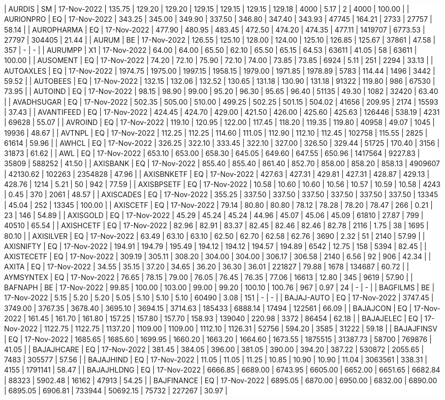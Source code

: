 | AURDIS | SM | 17-Nov-2022 | 135.75 | 129.20 | 129.20 | 129.15 | 129.15 | 129.15 | 129.18 | 4000 | 5.17 | 2 | 4000 | 100.00 |
| AURIONPRO | EQ | 17-Nov-2022 | 343.25 | 345.00 | 349.90 | 337.50 | 346.80 | 347.40 | 343.93 | 47745 | 164.21 | 2733 | 27757 | 58.14 |
| AUROPHARMA | EQ | 17-Nov-2022 | 477.90 | 480.95 | 483.45 | 472.50 | 474.20 | 474.35 | 477.11 | 1419707 | 6773.53 | 27797 | 304405 | 21.44 |
| AURUM | BE | 17-Nov-2022 | 126.55 | 125.10 | 128.00 | 124.00 | 125.10 | 126.85 | 125.67 | 37861 | 47.58 | 357 | - | - |
| AURUMPP | X1 | 17-Nov-2022 | 64.00 | 64.00 | 65.50 | 62.10 | 65.50 | 65.15 | 64.53 | 63611 | 41.05 | 58 | 63611 | 100.00 |
| AUSOMENT | EQ | 17-Nov-2022 | 74.20 | 72.10 | 75.90 | 72.10 | 74.00 | 73.85 | 73.85 | 6924 | 5.11 | 251 | 2294 | 33.13 |
| AUTOAXLES | EQ | 17-Nov-2022 | 1974.75 | 1975.00 | 1997.15 | 1958.15 | 1979.00 | 1971.85 | 1978.89 | 5783 | 114.44 | 1496 | 3442 | 59.52 |
| AUTOBEES | EQ | 17-Nov-2022 | 132.15 | 132.06 | 132.52 | 130.65 | 131.18 | 130.90 | 131.18 | 91322 | 119.80 | 986 | 67530 | 73.95 |
| AUTOIND | EQ | 17-Nov-2022 | 98.15 | 98.90 | 99.00 | 95.20 | 96.30 | 95.65 | 96.40 | 51135 | 49.30 | 1082 | 32420 | 63.40 |
| AVADHSUGAR | EQ | 17-Nov-2022 | 502.35 | 505.00 | 510.00 | 499.25 | 502.25 | 501.15 | 504.02 | 41656 | 209.95 | 2174 | 15593 | 37.43 |
| AVANTIFEED | EQ | 17-Nov-2022 | 424.45 | 424.70 | 429.00 | 421.50 | 426.00 | 425.60 | 425.63 | 126446 | 538.19 | 4231 | 69628 | 55.07 |
| AVROIND | EQ | 17-Nov-2022 | 119.10 | 120.95 | 122.00 | 117.45 | 118.20 | 119.35 | 119.80 | 40958 | 49.07 | 1045 | 19936 | 48.67 |
| AVTNPL | EQ | 17-Nov-2022 | 112.25 | 112.25 | 114.60 | 111.05 | 112.90 | 112.10 | 112.45 | 102758 | 115.55 | 2825 | 61614 | 59.96 |
| AWHCL | EQ | 17-Nov-2022 | 326.25 | 322.10 | 333.45 | 322.10 | 327.00 | 326.50 | 329.44 | 51725 | 170.40 | 3156 | 31873 | 61.62 |
| AWL | EQ | 17-Nov-2022 | 653.10 | 653.00 | 658.30 | 645.05 | 649.60 | 647.55 | 650.96 | 1417564 | 9227.83 | 35809 | 588252 | 41.50 |
| AXISBANK | EQ | 17-Nov-2022 | 855.40 | 855.40 | 861.40 | 852.70 | 858.00 | 858.20 | 858.13 | 4909607 | 42130.62 | 102263 | 2354828 | 47.96 |
| AXISBNKETF | EQ | 17-Nov-2022 | 427.63 | 427.31 | 429.81 | 427.31 | 428.87 | 429.13 | 428.76 | 1214 | 5.21 | 50 | 942 | 77.59 |
| AXISBPSETF | EQ | 17-Nov-2022 | 10.58 | 10.60 | 10.60 | 10.56 | 10.57 | 10.59 | 10.58 | 4243 | 0.45 | 370 | 2061 | 48.57 |
| AXISCADES | EQ | 17-Nov-2022 | 355.25 | 337.50 | 337.50 | 337.50 | 337.50 | 337.50 | 337.50 | 13345 | 45.04 | 252 | 13345 | 100.00 |
| AXISCETF | EQ | 17-Nov-2022 | 79.14 | 80.80 | 80.80 | 78.12 | 78.28 | 78.20 | 78.47 | 266 | 0.21 | 23 | 146 | 54.89 |
| AXISGOLD | EQ | 17-Nov-2022 | 45.29 | 45.24 | 45.24 | 44.96 | 45.07 | 45.06 | 45.09 | 61810 | 27.87 | 799 | 40510 | 65.54 |
| AXISHCETF | EQ | 17-Nov-2022 | 82.96 | 82.91 | 83.37 | 82.45 | 82.46 | 82.46 | 82.78 | 2116 | 1.75 | 38 | 1695 | 80.10 |
| AXISILVER | EQ | 17-Nov-2022 | 63.49 | 63.10 | 63.10 | 62.50 | 62.70 | 62.58 | 62.76 | 3690 | 2.32 | 51 | 2140 | 57.99 |
| AXISNIFTY | EQ | 17-Nov-2022 | 194.91 | 194.79 | 195.49 | 194.12 | 194.12 | 194.57 | 194.89 | 6542 | 12.75 | 158 | 5394 | 82.45 |
| AXISTECETF | EQ | 17-Nov-2022 | 309.19 | 305.11 | 308.20 | 304.00 | 304.00 | 306.17 | 306.58 | 2140 | 6.56 | 92 | 906 | 42.34 |
| AXITA | EQ | 17-Nov-2022 | 34.55 | 35.15 | 37.20 | 34.65 | 36.20 | 36.30 | 36.01 | 221827 | 79.88 | 1678 | 134687 | 60.72 |
| AYMSYNTEX | EQ | 17-Nov-2022 | 76.65 | 78.15 | 79.00 | 76.05 | 76.45 | 76.35 | 77.06 | 16613 | 12.80 | 345 | 9619 | 57.90 |
| BAFNAPH | BE | 17-Nov-2022 | 99.85 | 100.00 | 103.00 | 99.00 | 99.20 | 100.10 | 100.76 | 967 | 0.97 | 24 | - | - |
| BAGFILMS | BE | 17-Nov-2022 | 5.15 | 5.20 | 5.20 | 5.05 | 5.10 | 5.10 | 5.10 | 60490 | 3.08 | 151 | - | - |
| BAJAJ-AUTO | EQ | 17-Nov-2022 | 3747.45 | 3749.00 | 3767.35 | 3678.40 | 3695.10 | 3694.15 | 3714.63 | 185433 | 6888.14 | 17494 | 122561 | 66.09 |
| BAJAJCON | EQ | 17-Nov-2022 | 161.45 | 161.70 | 161.80 | 157.25 | 157.80 | 157.70 | 158.93 | 139040 | 220.98 | 3372 | 86454 | 62.18 |
| BAJAJELEC | EQ | 17-Nov-2022 | 1122.75 | 1122.75 | 1137.20 | 1109.00 | 1109.00 | 1112.10 | 1126.31 | 52756 | 594.20 | 3585 | 31222 | 59.18 |
| BAJAJFINSV | EQ | 17-Nov-2022 | 1685.65 | 1685.60 | 1699.95 | 1660.20 | 1663.20 | 1664.60 | 1673.55 | 1875515 | 31387.73 | 58700 | 769876 | 41.05 |
| BAJAJHCARE | EQ | 17-Nov-2022 | 381.45 | 384.05 | 396.00 | 381.05 | 390.00 | 394.20 | 387.22 | 530872 | 2055.65 | 7483 | 305577 | 57.56 |
| BAJAJHIND | EQ | 17-Nov-2022 | 11.05 | 11.05 | 11.25 | 10.85 | 10.90 | 10.90 | 11.04 | 3063561 | 338.31 | 4155 | 1791141 | 58.47 |
| BAJAJHLDNG | EQ | 17-Nov-2022 | 6666.85 | 6689.00 | 6743.95 | 6605.00 | 6652.00 | 6651.65 | 6682.84 | 88323 | 5902.48 | 16162 | 47913 | 54.25 |
| BAJFINANCE | EQ | 17-Nov-2022 | 6895.05 | 6870.00 | 6950.00 | 6832.00 | 6890.00 | 6895.05 | 6906.81 | 733944 | 50692.15 | 75732 | 227267 | 30.97 |